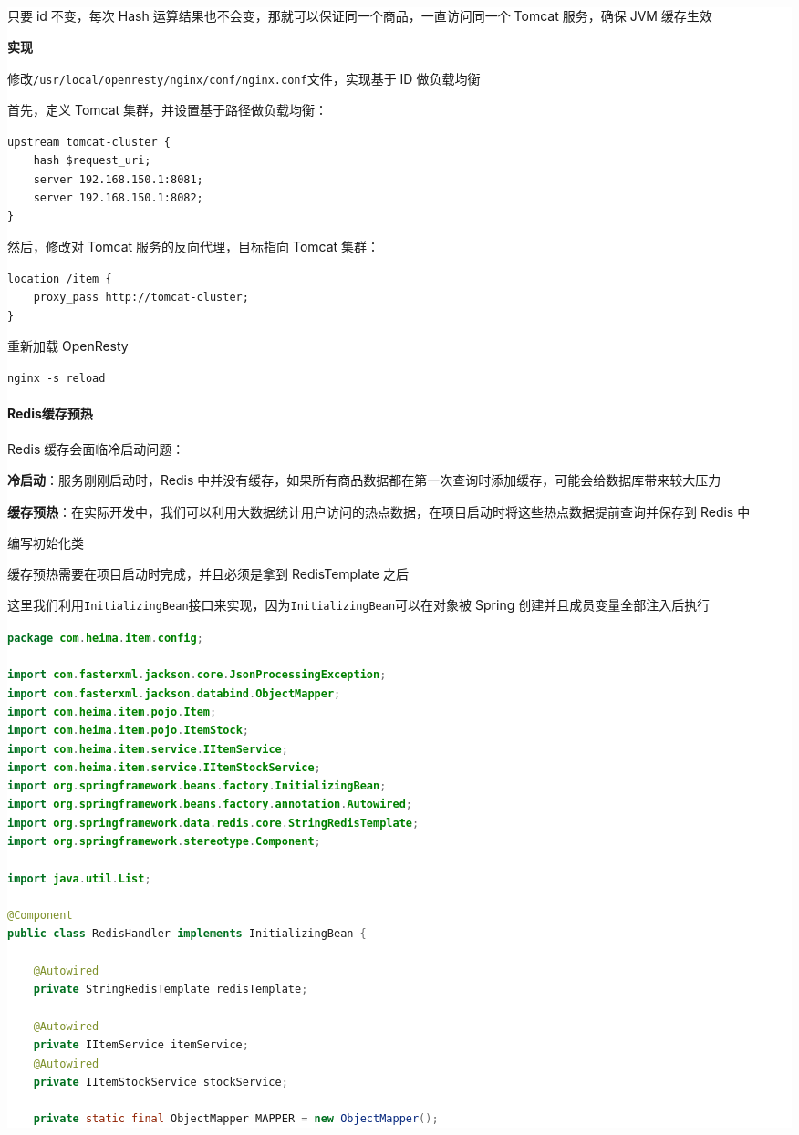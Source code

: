 只要 id 不变，每次 Hash 运算结果也不会变，那就可以保证同一个商品，一直访问同一个 Tomcat 服务，确保 JVM 缓存生效

**实现**

修改`/usr/local/openresty/nginx/conf/nginx.conf`文件，实现基于 ID 做负载均衡

首先，定义 Tomcat 集群，并设置基于路径做负载均衡：
```nginx
upstream tomcat-cluster {
    hash $request_uri;
    server 192.168.150.1:8081;
    server 192.168.150.1:8082;
}
```

然后，修改对 Tomcat 服务的反向代理，目标指向 Tomcat 集群：

```nginx
location /item {
    proxy_pass http://tomcat-cluster;
}
```

重新加载 OpenResty

```shell
nginx -s reload
```

#### Redis缓存预热

Redis 缓存会面临冷启动问题：

**冷启动**：服务刚刚启动时，Redis 中并没有缓存，如果所有商品数据都在第一次查询时添加缓存，可能会给数据库带来较大压力

**缓存预热**：在实际开发中，我们可以利用大数据统计用户访问的热点数据，在项目启动时将这些热点数据提前查询并保存到 Redis 中

编写初始化类

缓存预热需要在项目启动时完成，并且必须是拿到 RedisTemplate 之后

这里我们利用`InitializingBean`接口来实现，因为`InitializingBean`可以在对象被 Spring 创建并且成员变量全部注入后执行

```java
package com.heima.item.config;

import com.fasterxml.jackson.core.JsonProcessingException;
import com.fasterxml.jackson.databind.ObjectMapper;
import com.heima.item.pojo.Item;
import com.heima.item.pojo.ItemStock;
import com.heima.item.service.IItemService;
import com.heima.item.service.IItemStockService;
import org.springframework.beans.factory.InitializingBean;
import org.springframework.beans.factory.annotation.Autowired;
import org.springframework.data.redis.core.StringRedisTemplate;
import org.springframework.stereotype.Component;

import java.util.List;

@Component
public class RedisHandler implements InitializingBean {

    @Autowired
    private StringRedisTemplate redisTemplate;

    @Autowired
    private IItemService itemService;
    @Autowired
    private IItemStockService stockService;

    private static final ObjectMapper MAPPER = new ObjectMapper();
```